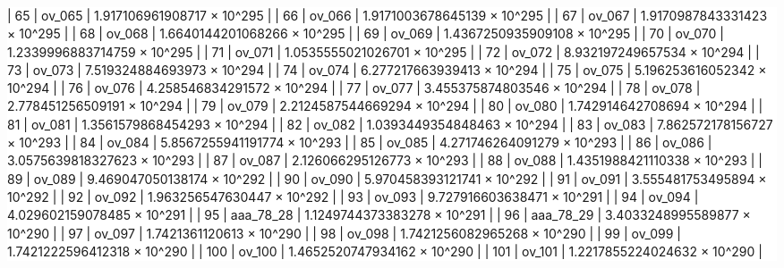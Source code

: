 | 65 | ov_065 | 1.917106961908717 × 10^295 |
| 66 | ov_066 | 1.9171003678645139 × 10^295 |
| 67 | ov_067 | 1.9170987843331423 × 10^295 |
| 68 | ov_068 | 1.6640144201068266 × 10^295 |
| 69 | ov_069 | 1.4367250935909108 × 10^295 |
| 70 | ov_070 | 1.2339996883714759 × 10^295 |
| 71 | ov_071 | 1.0535555021026701 × 10^295 |
| 72 | ov_072 | 8.932197249657534 × 10^294 |
| 73 | ov_073 | 7.519324884693973 × 10^294 |
| 74 | ov_074 | 6.277217663939413 × 10^294 |
| 75 | ov_075 | 5.196253616052342 × 10^294 |
| 76 | ov_076 | 4.258546834291572 × 10^294 |
| 77 | ov_077 | 3.455375874803546 × 10^294 |
| 78 | ov_078 | 2.778451256509191 × 10^294 |
| 79 | ov_079 | 2.2124587544669294 × 10^294 |
| 80 | ov_080 | 1.742914642708694 × 10^294 |
| 81 | ov_081 | 1.3561579868454293 × 10^294 |
| 82 | ov_082 | 1.0393449354848463 × 10^294 |
| 83 | ov_083 | 7.862572178156727 × 10^293 |
| 84 | ov_084 | 5.8567255941191774 × 10^293 |
| 85 | ov_085 | 4.271746264091279 × 10^293 |
| 86 | ov_086 | 3.0575639818327623 × 10^293 |
| 87 | ov_087 | 2.126066295126773 × 10^293 |
| 88 | ov_088 | 1.4351988421110338 × 10^293 |
| 89 | ov_089 | 9.469047050138174 × 10^292 |
| 90 | ov_090 | 5.970458393121741 × 10^292 |
| 91 | ov_091 | 3.555481753495894 × 10^292 |
| 92 | ov_092 | 1.963256547630447 × 10^292 |
| 93 | ov_093 | 9.727916603638471 × 10^291 |
| 94 | ov_094 | 4.029602159078485 × 10^291 |
| 95 | aaa_78_28 | 1.1249744373383278 × 10^291 |
| 96 | aaa_78_29 | 3.4033248995589877 × 10^290 |
| 97 | ov_097 | 1.7421361120613 × 10^290 |
| 98 | ov_098 | 1.7421256082965268 × 10^290 |
| 99 | ov_099 | 1.7421222596412318 × 10^290 |
| 100 | ov_100 | 1.4652520747934162 × 10^290 |
| 101 | ov_101 | 1.2217855224024632 × 10^290 |